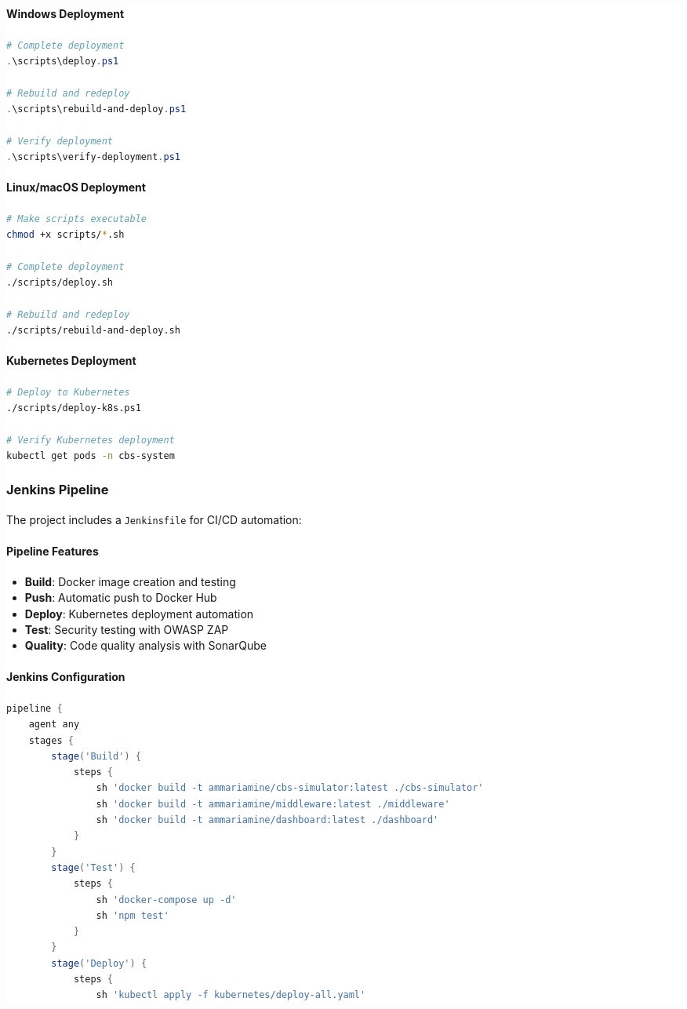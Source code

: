 #### Windows Deployment
```powershell
# Complete deployment
.\scripts\deploy.ps1

# Rebuild and redeploy
.\scripts\rebuild-and-deploy.ps1

# Verify deployment
.\scripts\verify-deployment.ps1
```

#### Linux/macOS Deployment
```bash
# Make scripts executable
chmod +x scripts/*.sh

# Complete deployment
./scripts/deploy.sh

# Rebuild and redeploy
./scripts/rebuild-and-deploy.sh
```

#### Kubernetes Deployment
```bash
# Deploy to Kubernetes
./scripts/deploy-k8s.ps1

# Verify Kubernetes deployment
kubectl get pods -n cbs-system
```

### Jenkins Pipeline

The project includes a `Jenkinsfile` for CI/CD automation:

#### Pipeline Features
- **Build**: Docker image creation and testing
- **Push**: Automatic push to Docker Hub
- **Deploy**: Kubernetes deployment automation
- **Test**: Security testing with OWASP ZAP
- **Quality**: Code quality analysis with SonarQube

#### Jenkins Configuration
```groovy
pipeline {
    agent any
    stages {
        stage('Build') {
            steps {
                sh 'docker build -t ammariamine/cbs-simulator:latest ./cbs-simulator'
                sh 'docker build -t ammariamine/middleware:latest ./middleware'
                sh 'docker build -t ammariamine/dashboard:latest ./dashboard'
            }
        }
        stage('Test') {
            steps {
                sh 'docker-compose up -d'
                sh 'npm test'
            }
        }
        stage('Deploy') {
            steps {
                sh 'kubectl apply -f kubernetes/deploy-all.yaml'
```